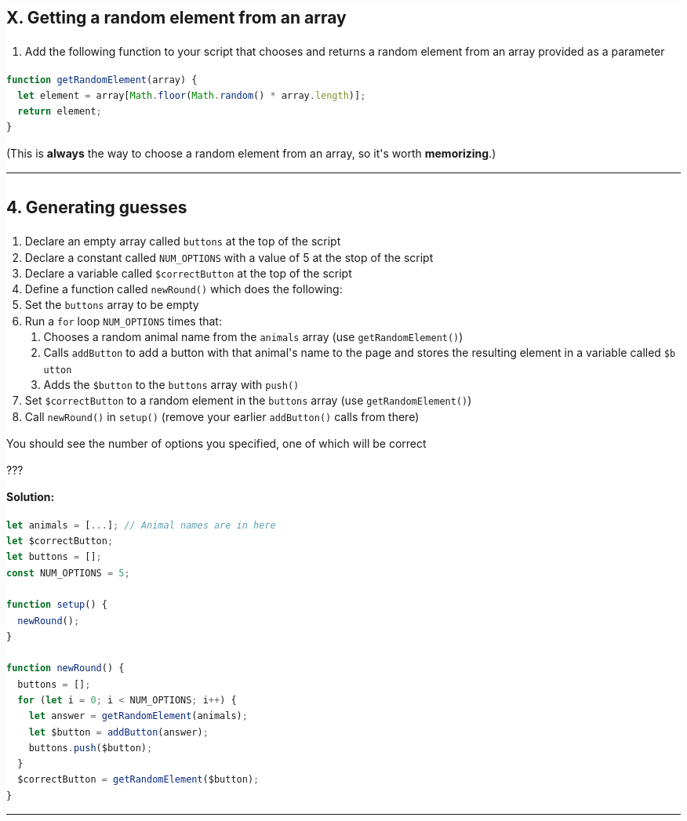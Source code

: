 ## X. Getting a random element from an array

1. Add the following function to your script that chooses and returns a random element from an array provided as a parameter

```javascript
function getRandomElement(array) {
  let element = array[Math.floor(Math.random() * array.length)];
  return element;
}
```

(This is __always__ the way to choose a random element from an array, so it's worth __memorizing__.)

---

## 4. Generating guesses

1. Declare an empty array called `buttons` at the top of the script
1. Declare a constant called `NUM_OPTIONS` with a value of 5 at the stop of the script
1. Declare a variable called `$correctButton` at the top of the script
1. Define a function called `newRound()` which does the following:
  1. Set the `buttons` array to be empty
  1. Run a `for` loop `NUM_OPTIONS` times that:
      1. Chooses a random animal name from the `animals` array (use `getRandomElement()`)
      1. Calls `addButton` to add a button with that animal's name to the page and stores the resulting element in a variable called `$button`
      1. Adds the `$button` to the `buttons` array with `push()`
  1. Set `$correctButton` to a random element in the `buttons` array (use `getRandomElement()`)
1. Call `newRound()` in `setup()` (remove your earlier `addButton()` calls from there)

You should see the number of options you specified, one of which will be correct

???

__Solution:__

```javascript
let animals = [...]; // Animal names are in here
let $correctButton;
let buttons = [];
const NUM_OPTIONS = 5;

function setup() {
  newRound();
}

function newRound() {
  buttons = [];
  for (let i = 0; i < NUM_OPTIONS; i++) {
    let answer = getRandomElement(animals);
    let $button = addButton(answer);
    buttons.push($button);
  }
  $correctButton = getRandomElement($button);
}
```

---